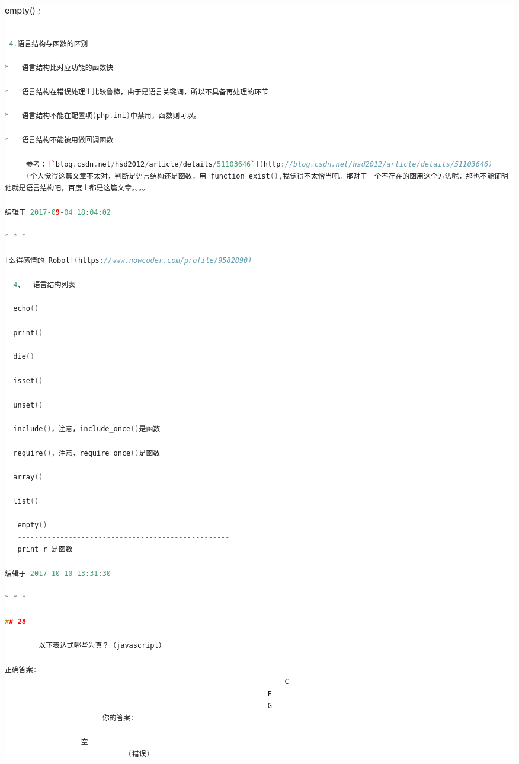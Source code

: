 empty() ;
```cpp

 4.语言结构与函数的区别 

*   语言结构比对应功能的函数快      

*   语言结构在错误处理上比较鲁棒，由于是语言关键词，所以不具备再处理的环节      

*   语言结构不能在配置项(php.ini)中禁用，函数则可以。      

*   语言结构不能被用做回调函数     

     参考：[`blog.csdn.net/hsd2012/article/details/51103646`](http://blog.csdn.net/hsd2012/article/details/51103646)  
     (个人觉得这篇文章不太对，判断是语言结构还是函数，用 function_exist(),我觉得不太恰当吧。那对于一个不存在的函用这个方法呢，那也不能证明他就是语言结构吧，百度上都是这篇文章。。。。

编辑于 2017-09-04 18:04:02

* * *

[么得感情的 Robot](https://www.nowcoder.com/profile/9582890)

  4、  语言结构列表 

  echo() 

  print() 

  die() 

  isset() 

  unset() 

  include()，注意，include_once()是函数 

  require()，注意，require_once()是函数 

  array() 

  list() 

   empty() 
   -------------------------------------------------- 
   print_r 是函数 

编辑于 2017-10-10 13:31:30

* * *

## 28

        以下表达式哪些为真？（javascript）

正确答案:
                                                                  C
                                                              E
                                                              G
                       你的答案:

                  空
                             (错误)
```